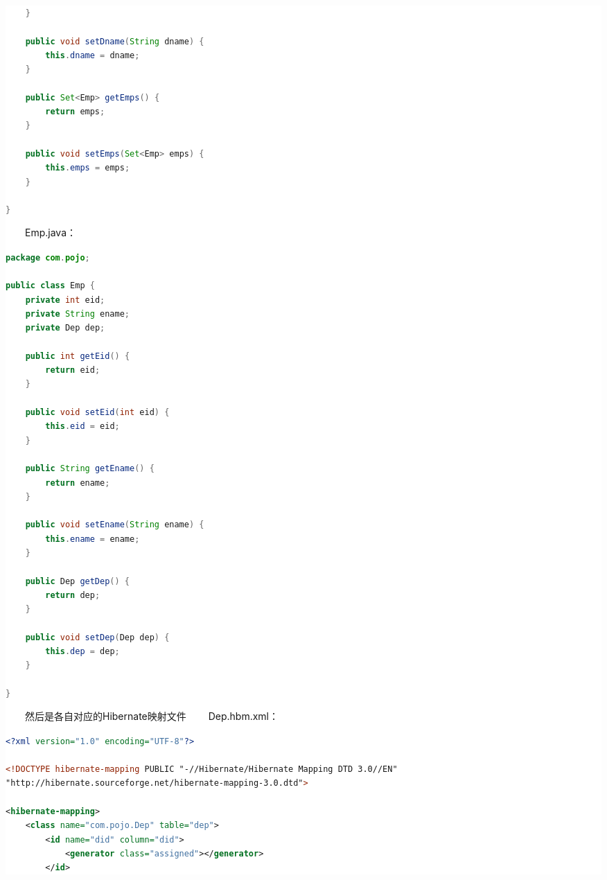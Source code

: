 ```java
    }

    public void setDname(String dname) {
        this.dname = dname;
    }

    public Set<Emp> getEmps() {
        return emps;
    }

    public void setEmps(Set<Emp> emps) {
        this.emps = emps;
    }

}
```
　　Emp.java：
```java
package com.pojo;

public class Emp {
    private int eid;
    private String ename;
    private Dep dep;

    public int getEid() {
        return eid;
    }

    public void setEid(int eid) {
        this.eid = eid;
    }

    public String getEname() {
        return ename;
    }

    public void setEname(String ename) {
        this.ename = ename;
    }

    public Dep getDep() {
        return dep;
    }

    public void setDep(Dep dep) {
        this.dep = dep;
    }

}
```
　　然后是各自对应的Hibernate映射文件
　　Dep.hbm.xml：
```xml
<?xml version="1.0" encoding="UTF-8"?>

<!DOCTYPE hibernate-mapping PUBLIC "-//Hibernate/Hibernate Mapping DTD 3.0//EN"
"http://hibernate.sourceforge.net/hibernate-mapping-3.0.dtd">

<hibernate-mapping>
    <class name="com.pojo.Dep" table="dep">
        <id name="did" column="did">
            <generator class="assigned"></generator>
        </id>
```